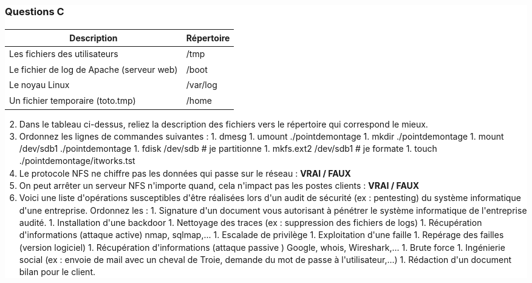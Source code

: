 ### Questions C


Description|Répertoire
--------------------------------------------|----------    
Les fichiers des utilisateurs		    | /tmp 
Le fichier de log de Apache (serveur web)   | /boot
Le noyau Linux				    | /var/log
Un fichier temporaire (toto.tmp)   	    | /home

  2. Dans le tableau ci-dessus, reliez la description des fichiers vers le
     répertoire qui correspond le mieux.
  1. Ordonnez les lignes de commandes suivantes :
    1. dmesg
    1. umount ./pointdemontage
    1. mkdir ./pointdemontage
    1. mount /dev/sdb1 ./pointdemontage
    1. fdisk /dev/sdb # je partitionne
    1. mkfs.ext2 /dev/sdb1 # je formate
    1. touch ./pointdemontage/itworks.tst
  3. Le protocole NFS ne chiffre pas les données qui passe sur le réseau : **VRAI / FAUX**
  4. On peut arrêter un serveur NFS n'importe quand, cela n'impact pas les
     postes clients : **VRAI / FAUX**
  5. Voici une liste d'opérations susceptibles d'être réalisées lors d'un audit
     de sécurité (ex : pentesting) du système informatique d'une entreprise.
Ordonnez les :
    1. Signature d'un document vous autorisant à pénétrer le système informatique de l'entreprise audité.
    1. Installation d'une backdoor
    1. Nettoyage des traces (ex : suppression des fichiers de logs)
    1. Récupération d'informations (attaque active) nmap, sqlmap,...
    1. Escalade de privilège
    1. Exploitation d'une faille
    1. Repérage des failles (version logiciel)
    1. Récupération d'informations (attaque passive ) Google, whois, Wireshark,...
    1. Brute force
    1. Ingénierie social (ex : envoie de mail avec un cheval de Troie, demande du mot de passe à l'utilisateur,...)
    1. Rédaction d'un document bilan pour le client.

